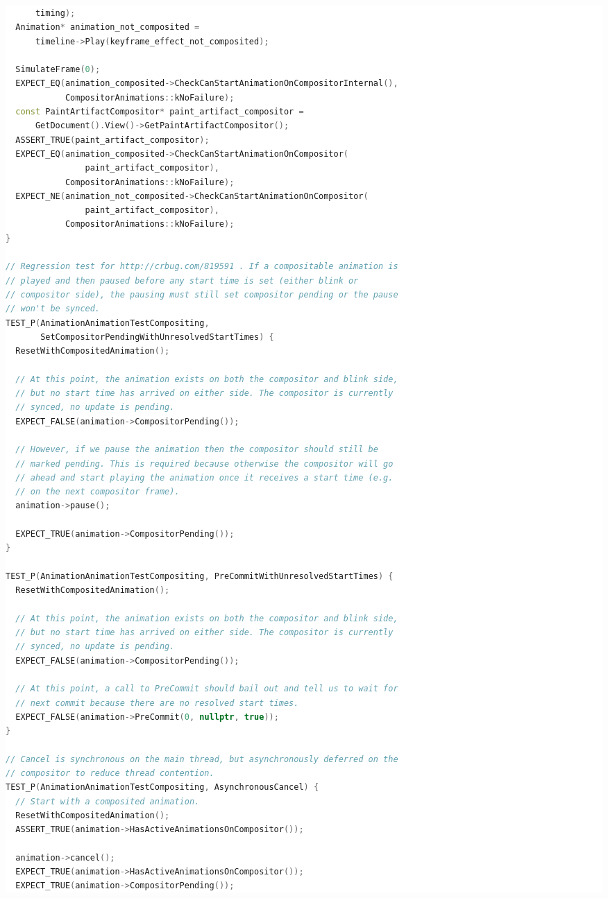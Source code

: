 ```cpp
      timing);
  Animation* animation_not_composited =
      timeline->Play(keyframe_effect_not_composited);

  SimulateFrame(0);
  EXPECT_EQ(animation_composited->CheckCanStartAnimationOnCompositorInternal(),
            CompositorAnimations::kNoFailure);
  const PaintArtifactCompositor* paint_artifact_compositor =
      GetDocument().View()->GetPaintArtifactCompositor();
  ASSERT_TRUE(paint_artifact_compositor);
  EXPECT_EQ(animation_composited->CheckCanStartAnimationOnCompositor(
                paint_artifact_compositor),
            CompositorAnimations::kNoFailure);
  EXPECT_NE(animation_not_composited->CheckCanStartAnimationOnCompositor(
                paint_artifact_compositor),
            CompositorAnimations::kNoFailure);
}

// Regression test for http://crbug.com/819591 . If a compositable animation is
// played and then paused before any start time is set (either blink or
// compositor side), the pausing must still set compositor pending or the pause
// won't be synced.
TEST_P(AnimationAnimationTestCompositing,
       SetCompositorPendingWithUnresolvedStartTimes) {
  ResetWithCompositedAnimation();

  // At this point, the animation exists on both the compositor and blink side,
  // but no start time has arrived on either side. The compositor is currently
  // synced, no update is pending.
  EXPECT_FALSE(animation->CompositorPending());

  // However, if we pause the animation then the compositor should still be
  // marked pending. This is required because otherwise the compositor will go
  // ahead and start playing the animation once it receives a start time (e.g.
  // on the next compositor frame).
  animation->pause();

  EXPECT_TRUE(animation->CompositorPending());
}

TEST_P(AnimationAnimationTestCompositing, PreCommitWithUnresolvedStartTimes) {
  ResetWithCompositedAnimation();

  // At this point, the animation exists on both the compositor and blink side,
  // but no start time has arrived on either side. The compositor is currently
  // synced, no update is pending.
  EXPECT_FALSE(animation->CompositorPending());

  // At this point, a call to PreCommit should bail out and tell us to wait for
  // next commit because there are no resolved start times.
  EXPECT_FALSE(animation->PreCommit(0, nullptr, true));
}

// Cancel is synchronous on the main thread, but asynchronously deferred on the
// compositor to reduce thread contention.
TEST_P(AnimationAnimationTestCompositing, AsynchronousCancel) {
  // Start with a composited animation.
  ResetWithCompositedAnimation();
  ASSERT_TRUE(animation->HasActiveAnimationsOnCompositor());

  animation->cancel();
  EXPECT_TRUE(animation->HasActiveAnimationsOnCompositor());
  EXPECT_TRUE(animation->CompositorPending());
```